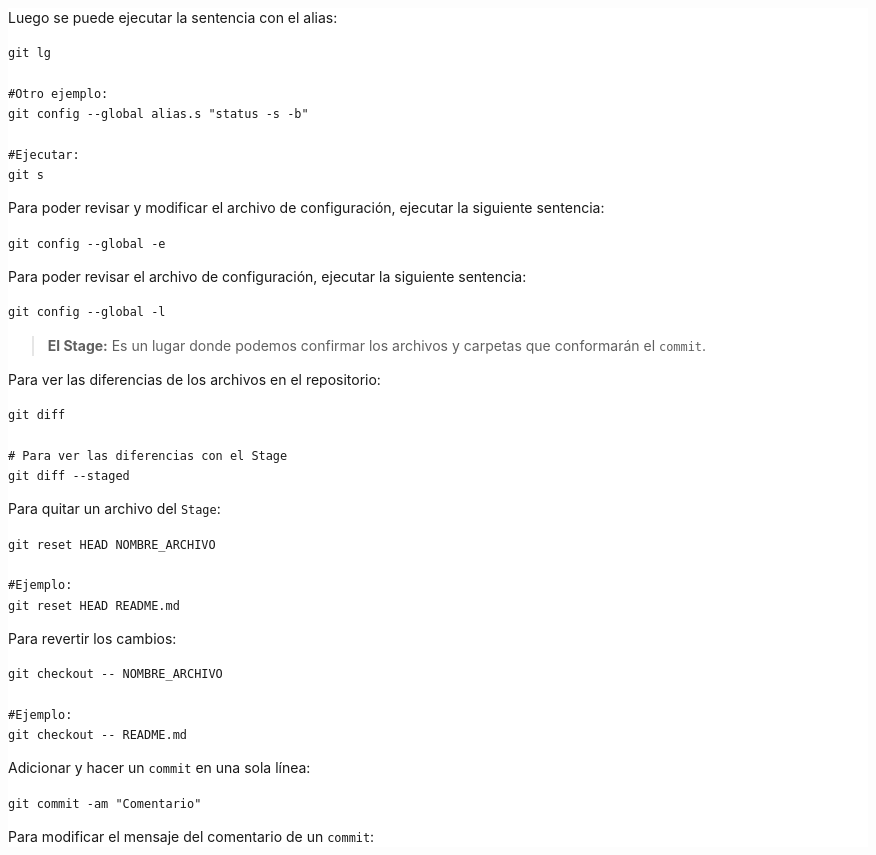 Luego se puede ejecutar la sentencia con el alias:

```shell
git lg

#Otro ejemplo:
git config --global alias.s "status -s -b"

#Ejecutar:
git s
```

Para poder revisar y modificar el archivo de configuración, ejecutar la siguiente sentencia:

```shell
git config --global -e
```

Para poder revisar el archivo de configuración, ejecutar la siguiente sentencia:

```shell
git config --global -l
```

> **El Stage:** Es un lugar donde podemos confirmar los archivos y carpetas que conformarán el `commit`.

Para ver las diferencias de los archivos en el repositorio:

```shell
git diff

# Para ver las diferencias con el Stage
git diff --staged
```

Para quitar un archivo del `Stage`:

```shell
git reset HEAD NOMBRE_ARCHIVO

#Ejemplo:
git reset HEAD README.md
```

Para revertir los cambios:

```shell
git checkout -- NOMBRE_ARCHIVO

#Ejemplo:
git checkout -- README.md
```

Adicionar y hacer un `commit` en una sola línea:

```shell
git commit -am "Comentario"
```

Para modificar el mensaje del comentario de un `commit`:

